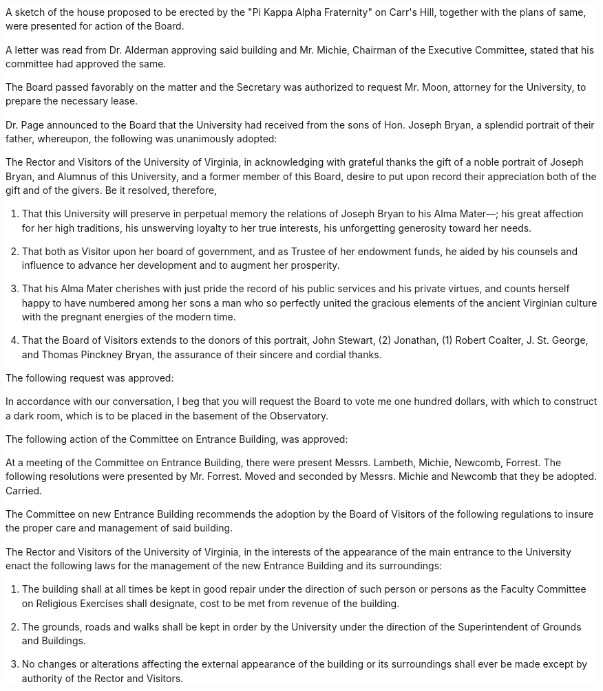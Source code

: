 A sketch of the house proposed to be erected by the "Pi Kappa Alpha Fraternity" on Carr's Hill, together with the plans of same, were presented for action of the Board.

A letter was read from Dr. Alderman approving said building and Mr. Michie, Chairman of the Executive Committee, stated that his committee had approved the same.

The Board passed favorably on the matter and the Secretary was authorized to request Mr. Moon, attorney for the University, to prepare the necessary lease.

Dr. Page announced to the Board that the University had received from the sons of Hon. Joseph Bryan, a splendid portrait of their father, whereupon, the following was unanimously adopted:

The Rector and Visitors of the University of Virginia, in acknowledging with grateful thanks the gift of a noble portrait of Joseph Bryan, and Alumnus of this University, and a former member of this Board, desire to put upon record their appreciation both of the gift and of the givers. Be it resolved, therefore,

1. That this University will preserve in perpetual memory the relations of Joseph Bryan to his Alma Mater—; his great affection for her high traditions, his unswerving loyalty to her true interests, his unforgetting generosity toward her needs.

2. That both as Visitor upon her board of government, and as Trustee of her endowment funds, he aided by his counsels and influence to advance her development and to augment her prosperity.

3. That his Alma Mater cherishes with just pride the record of his public services and his private virtues, and counts herself happy to have numbered among her sons a man who so perfectly united the gracious elements of the ancient Virginian culture with the pregnant energies of the modern time.

4. That the Board of Visitors extends to the donors of this portrait, John Stewart, (2) Jonathan, (1) Robert Coalter, J. St. George, and Thomas Pinckney Bryan, the assurance of their sincere and cordial thanks.

The following request was approved:

In accordance with our conversation, I beg that you will request the Board to vote me one hundred dollars, with which to construct a dark room, which is to be placed in the basement of the Observatory.

The following action of the Committee on Entrance Building, was approved:

At a meeting of the Committee on Entrance Building, there were present Messrs. Lambeth, Michie, Newcomb, Forrest. The following resolutions were presented by Mr. Forrest. Moved and seconded by Messrs. Michie and Newcomb that they be adopted. Carried.

The Committee on new Entrance Building recommends the adoption by the Board of Visitors of the following regulations to insure the proper care and management of said building.

The Rector and Visitors of the University of Virginia, in the interests of the appearance of the main entrance to the University enact the following laws for the management of the new Entrance Building and its surroundings:

1. The building shall at all times be kept in good repair under the direction of such person or persons as the Faculty Committee on Religious Exercises shall designate, cost to be met from revenue of the building.

2. The grounds, roads and walks shall be kept in order by the University under the direction of the Superintendent of Grounds and Buildings.

3. No changes or alterations affecting the external appearance of the building or its surroundings shall ever be made except by authority of the Rector and Visitors.
